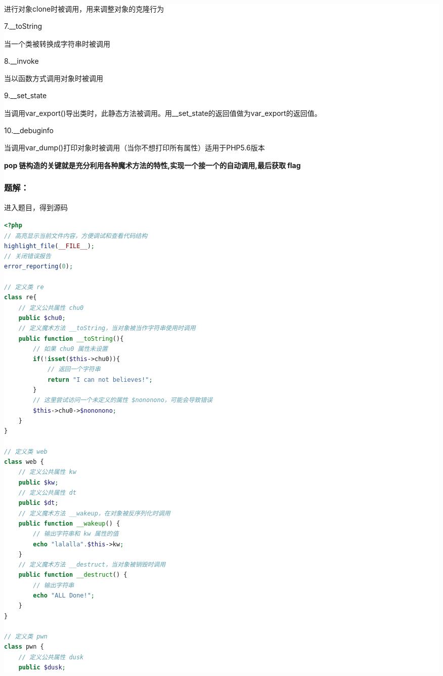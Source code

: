 进行对象clone时被调用，用来调整对象的克隆行为

7.__toString

当一个类被转换成字符串时被调用

8.__invoke

当以函数方式调用对象时被调用

9.__set_state

当调用var_export()导出类时，此静态方法被调用。用__set_state的返回值做为var_export的返回值。

10.__debuginfo

当调用var_dump()打印对象时被调用（当你不想打印所有属性）适用于PHP5.6版本

**pop 链构造的关键就是充分利用各种魔术方法的特性,实现一个接一个的自动调用,最后获取 flag**

### 题解：
进入题目，得到源码

```php
<?php
// 高亮显示当前文件内容，方便调试和查看代码结构
highlight_file(__FILE__);
// 关闭错误报告
error_reporting(0);

// 定义类 re
class re{
    // 定义公共属性 chu0
    public $chu0;
    // 定义魔术方法 __toString，当对象被当作字符串使用时调用
    public function __toString(){
        // 如果 chu0 属性未设置
        if(!isset($this->chu0)){
            // 返回一个字符串
            return "I can not believes!";
        }
        // 这里尝试访问一个未定义的属性 $nononono，可能会导致错误
        $this->chu0->$nononono;
    }
}

// 定义类 web
class web {
    // 定义公共属性 kw
    public $kw;
    // 定义公共属性 dt
    public $dt;
    // 定义魔术方法 __wakeup，在对象被反序列化时调用
    public function __wakeup() {
        // 输出字符串和 kw 属性的值
        echo "lalalla".$this->kw;
    }
    // 定义魔术方法 __destruct，当对象被销毁时调用
    public function __destruct() {
        // 输出字符串
        echo "ALL Done!";
    }
}

// 定义类 pwn
class pwn {
    // 定义公共属性 dusk
    public $dusk;
```